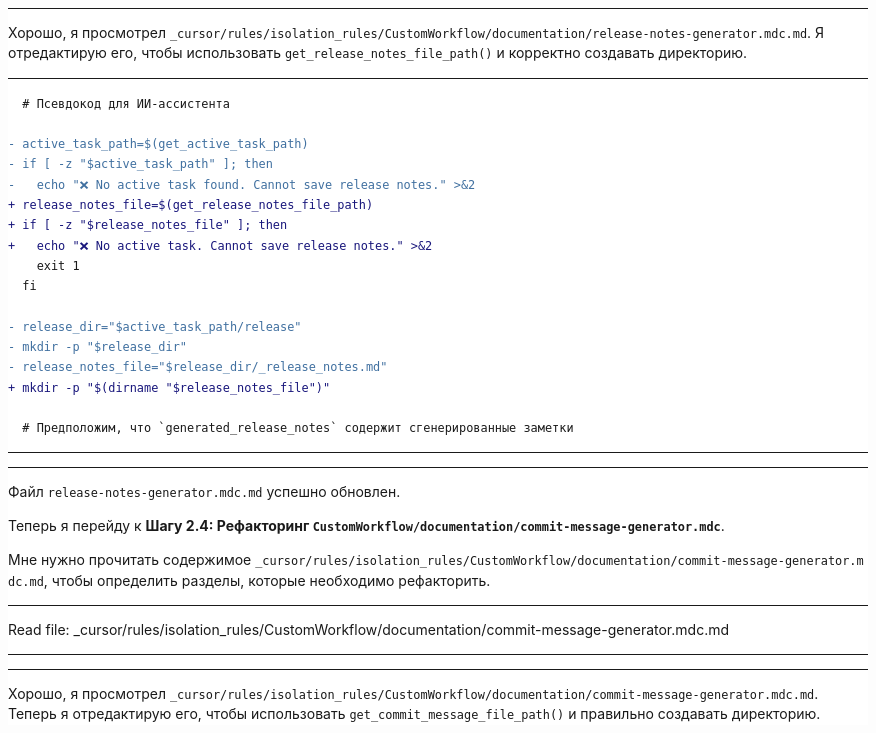 


---

Хорошо, я просмотрел `_cursor/rules/isolation_rules/CustomWorkflow/documentation/release-notes-generator.mdc.md`. Я отредактирую его, чтобы использовать `get_release_notes_file_path()` и корректно создавать директорию.



---

```diff
  # Псевдокод для ИИ-ассистента
  
- active_task_path=$(get_active_task_path)
- if [ -z "$active_task_path" ]; then
-   echo "❌ No active task found. Cannot save release notes." >&2
+ release_notes_file=$(get_release_notes_file_path)
+ if [ -z "$release_notes_file" ]; then
+   echo "❌ No active task. Cannot save release notes." >&2
    exit 1
  fi
  
- release_dir="$active_task_path/release"
- mkdir -p "$release_dir"
- release_notes_file="$release_dir/_release_notes.md"
+ mkdir -p "$(dirname "$release_notes_file")"
  
  # Предположим, что `generated_release_notes` содержит сгенерированные заметки
```

---



---

Файл `release-notes-generator.mdc.md` успешно обновлен.

Теперь я перейду к **Шагу 2.4: Рефакторинг `CustomWorkflow/documentation/commit-message-generator.mdc`**.

Мне нужно прочитать содержимое `_cursor/rules/isolation_rules/CustomWorkflow/documentation/commit-message-generator.mdc.md`, чтобы определить разделы, которые необходимо рефакторить.

---

Read file: _cursor/rules/isolation_rules/CustomWorkflow/documentation/commit-message-generator.mdc.md

---



---

Хорошо, я просмотрел `_cursor/rules/isolation_rules/CustomWorkflow/documentation/commit-message-generator.mdc.md`. Теперь я отредактирую его, чтобы использовать `get_commit_message_file_path()` и правильно создавать директорию.

